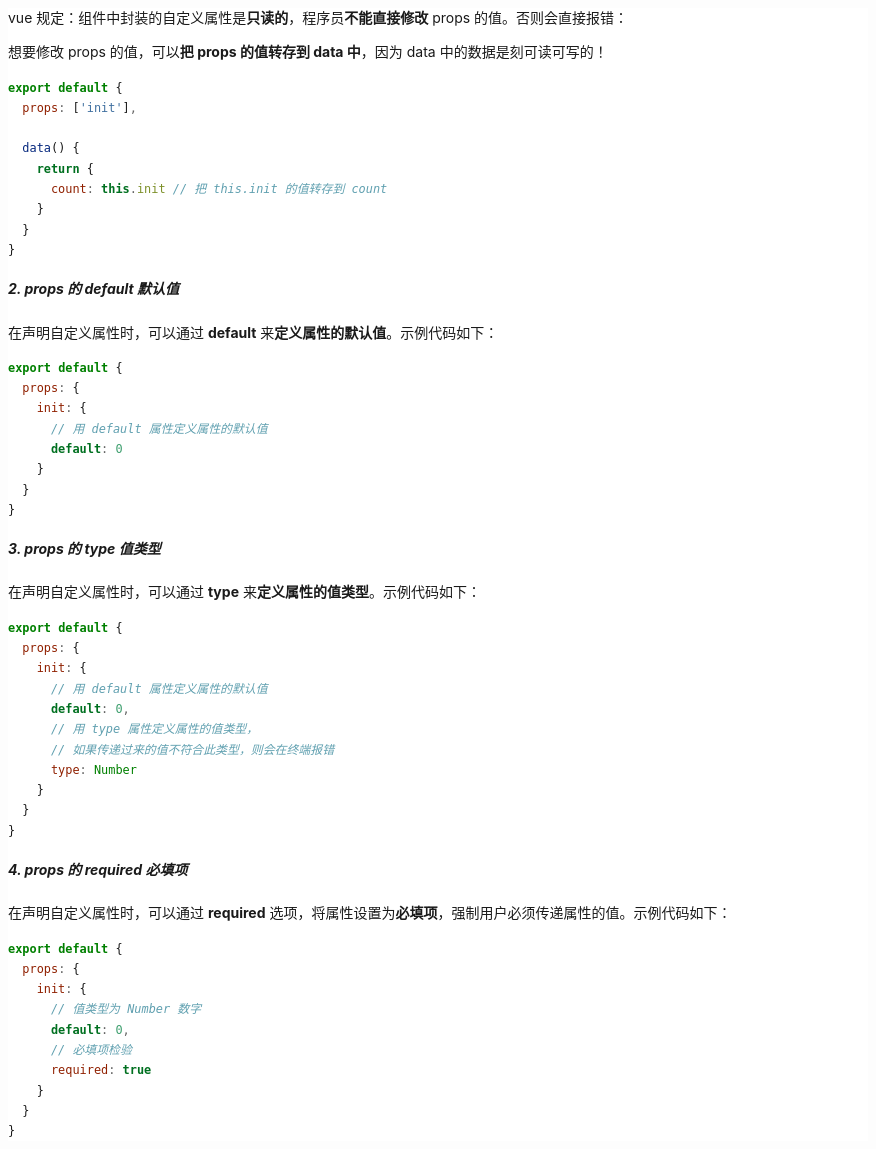 vue 规定：组件中封装的自定义属性是**只读的**，程序员**不能直接修改** props 的值。否则会直接报错：

想要修改 props 的值，可以**把 props 的值转存到 data 中**，因为 data 中的数据是刻可读可写的！

```javascript
export default {
  props: ['init'],

  data() {
    return {
      count: this.init // 把 this.init 的值转存到 count
    }
  }
}
```

##### 2. props 的 **default** 默认值

在声明自定义属性时，可以通过 **default** 来**定义属性的默认值**。示例代码如下：

```javascript
export default {
  props: {
    init: {
      // 用 default 属性定义属性的默认值
      default: 0
    }
  }
}
```

##### 3. props 的 **type** 值类型

在声明自定义属性时，可以通过 **type** 来**定义属性的值类型**。示例代码如下：

```javascript
export default {
  props: {
    init: {
      // 用 default 属性定义属性的默认值
      default: 0,
      // 用 type 属性定义属性的值类型，
      // 如果传递过来的值不符合此类型，则会在终端报错
      type: Number
    }
  }
}
```

##### 4. props 的 **required** 必填项

在声明自定义属性时，可以通过 **required** 选项，将属性设置为**必填项**，强制用户必须传递属性的值。示例代码如下：

```javascript
export default {
  props: {
    init: {
      // 值类型为 Number 数字
      default: 0,
      // 必填项检验
      required: true
    }
  }
}
```
